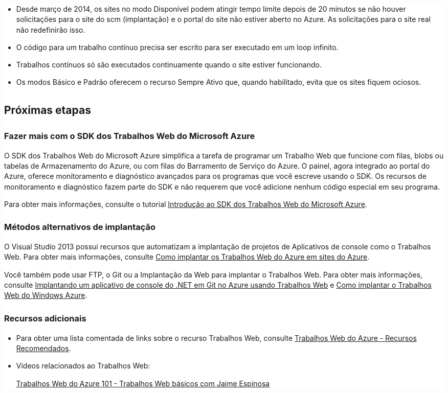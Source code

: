 -   Desde março de 2014, os sites no modo Disponível podem atingir tempo limite depois de 20 minutos se não houver solicitações para o site do scm (implantação) e o portal do site não estiver aberto no Azure. As solicitações para o site real não redefinirão isso.

-   O código para um trabalho contínuo precisa ser escrito para ser executado em um loop infinito.

-   Trabalhos contínuos só são executados continuamente quando o site estiver funcionando.

-   Os modos Básico e Padrão oferecem o recurso Sempre Ativo que, quando habilitado, evita que os sites fiquem ociosos.

<a name="NextSteps"></a>

## Próximas etapas



<a name="WebJobsSDK"></a>

### Fazer mais com o SDK dos Trabalhos Web do Microsoft Azure

O SDK dos Trabalhos Web do Microsoft Azure simplifica a tarefa de programar um Trabalho Web que funcione com filas, blobs ou tabelas de Armazenamento do Azure, ou com filas do Barramento de Serviço do Azure. O painel, agora integrado ao portal do Azure, oferece monitoramento e diagnóstico avançados para os programas que você escreve usando o SDK. Os recursos de monitoramento e diagnóstico fazem parte do SDK e não requerem que você adicione nenhum código especial em seu programa.

Para obter mais informações, consulte o tutorial [Introdução ao SDK dos Trabalhos Web do Microsoft Azure][Introdução ao SDK dos Trabalhos Web do Microsoft Azure].



<a name="AlternateDeployments"></a>

### Métodos alternativos de implantação

O Visual Studio 2013 possui recursos que automatizam a implantação de projetos de Aplicativos de console como o Trabalhos Web. Para obter mais informações, consulte [Como implantar os Trabalhos Web do Azure em sites do Azure][Como implantar os Trabalhos Web do Azure em sites do Azure].

Você também pode usar FTP, o Git ou a Implantação da Web para implantar o Trabalhos Web. Para obter mais informações, consulte [Implantando um aplicativo de console do .NET em Git no Azure usando Trabalhos Web][Implantando um aplicativo de console do .NET em Git no Azure usando Trabalhos Web] e [Como implantar o Trabalhos Web do Windows Azure][Como implantar o Trabalhos Web do Windows Azure].

<a name="AdditionalResources"></a>

### Recursos adicionais

-   Para obter uma lista comentada de links sobre o recurso Trabalhos Web, consulte [Trabalhos Web do Azure - Recursos Recomendados][Trabalhos Web do Azure - Recursos Recomendados].

-   Vídeos relacionados ao Trabalhos Web:

    [Trabalhos Web do Azure 101 - Trabalhos Web básicos com Jaime Espinosa][Trabalhos Web do Azure 101 - Trabalhos Web básicos com Jaime Espinosa]


  [Tipos de arquivo aceitáveis para scripts]: #acceptablefiles
  [Criar uma tarefa sob demanda]: #CreateOnDemand
  [Criar uma tarefa em execução continuamente]: #CreateContinuous
  [Criar uma tarefa agendada]: #CreateScheduled
  [Trabalhos agendados e Agendador do Azure]: #Scheduler
  [Exibir o histórico do trabalho]: #ViewJobHistory
  [Observações]: #WHPNotes
  [Próximas etapas]: #NextSteps
  [Fazer mais com o SDK dos Trabalhos Web do Microsoft Azure]: #WebJobsSDK
  [Métodos alternativos de implantação]: #AlternateDeployments
  [Recursos adicionais]: #AdditionalResources
  [Tarefa sob demanda]: ./media/web-sites-create-web-jobs/01aOnDemandWebJob.png
  [Lista de tarefas]: ./media/web-sites-create-web-jobs/02aWebJobsList.png
  [Executar uma vez]: ./media/web-sites-create-web-jobs/13RunOnce.png
  [Nova tarefa contínua]: ./media/web-sites-create-web-jobs/03aNewContinuousJob.png
  [Novo trabalho agendado]: ./media/web-sites-create-web-jobs/04aNewScheduledJob.png
  [Agendar recorrência]: ./media/web-sites-create-web-jobs/05SchdRecurrence.png
  [Agendar hora inicial]: ./media/web-sites-create-web-jobs/06SchdStart.png
  [Agendar o início em uma hora específica]: ./media/web-sites-create-web-jobs/07SchdStartOn.png
  [1]: ./media/web-sites-create-web-jobs/08SchdRecurEvery.png
  [Agendar em dias da semana]: ./media/web-sites-create-web-jobs/09SchdWeeksOnParticular.png
  [Agendar datas específicas no mês]: ./media/web-sites-create-web-jobs/10SchdMonthsOnPartDays.png
  [Agendar dias da semana específicos em um mês]: ./media/web-sites-create-web-jobs/11SchdMonthsOnPartWeekDays.png
  [Agendar dias da semana específicos em semanas específicas em um mês]: ./media/web-sites-create-web-jobs/12SchdMonthsOnPartWeekDaysOccurences.png
  [Lista de trabalhos]: ./media/web-sites-create-web-jobs/13WebJobsListWithSeveralJobs.png
  [Link para Agendador do Azure]: ./media/web-sites-create-web-jobs/31LinkToScheduler.png
  [Trabalho na página do portal do Agendador]: ./media/web-sites-create-web-jobs/32SchedulerPortal.png
  [Ação de trabalho PageInScheduler]: ./media/web-sites-create-web-jobs/33JobActionPageInScheduler.png
  [Link de logs]: ./media/web-sites-create-web-jobs/14WebJobLogs.png
  [WebJobDetails]: ./media/web-sites-create-web-jobs/15WebJobDetails.png
  [Detalhes da execução do trabalho Web]: ./media/web-sites-create-web-jobs/16WebJobRunDetails.png
  [Baixar saída do log]: ./media/web-sites-create-web-jobs/17DownloadLogOutput.png
  [Vincular à lista de trabalhos Web]: ./media/web-sites-create-web-jobs/18WebJobsLinkToDashboardList.png
  [Lista de trabalhos no painel de histórico]: ./media/web-sites-create-web-jobs/19WebJobsListInJobsDashboard.png
  [Introdução ao SDK dos Trabalhos Web do Microsoft Azure]: http://asp.net/aspnet/overview/developing-apps-with-windows-azure/getting-started-with-windows-azure-webjobs
  [Como implantar os Trabalhos Web do Azure em sites do Azure]: http://azure.microsoft.com/pt-br/documentation/articles/websites-dotnet-deploy-webjobs
  [Implantando um aplicativo de console do .NET em Git no Azure usando Trabalhos Web]: http://blog.amitapple.com/post/73574681678/git-deploy-console-app
  [Como implantar o Trabalhos Web do Windows Azure]: http://blog.amitapple.com/post/74215124623/deploy-azure-webjobs
  [Trabalhos Web do Azure - Recursos Recomendados]: http://go.microsoft.com/fwlink/?LinkId=390226
  [Trabalhos Web do Azure 101 - Trabalhos Web básicos com Jaime Espinosa]: http://www.windowsazure.com/pt-br/documentation/videos/azure-webjobs-basics/
  [Trabalhos Web do Azure 102 - Trabalhos Web agendados e Painel dos Trabalhos Web com Jaime Espinosa]: http://www.windowsazure.com/pt-br/documentation/videos/azure-webjobs-schedule-and-dashboard/
  [Agendador do Azure 101 - Kevin Lam explica como programar coisas]: http://www.windowsazure.com/pt-br/documentation/videos/azure-scheduler-how-to/
  [Avaliação Gratuita do Microsoft Azure]: http://azure.microsoft.com/pt-br/pricing/free-trial/